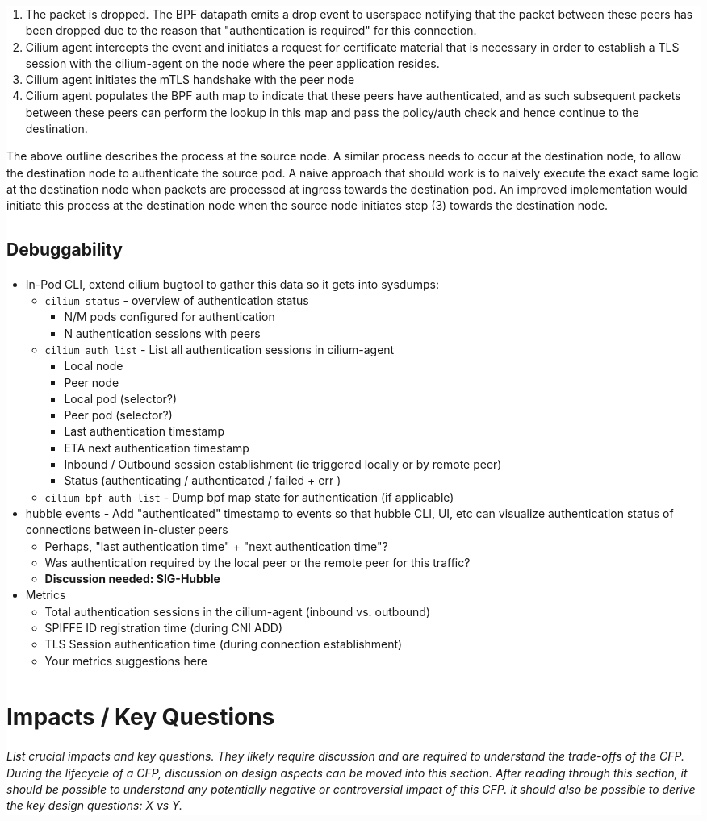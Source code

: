 1. The packet is dropped. The BPF datapath emits a drop event to userspace notifying that the packet between these peers has been dropped due to the reason that "authentication is required" for this connection.
2. Cilium agent intercepts the event and initiates a request for certificate material that is necessary in order to establish a TLS session with the cilium-agent on the node where the peer application resides.
3. Cilium agent initiates the mTLS handshake with the peer node
4. Cilium agent populates the BPF auth map to indicate that these peers have authenticated, and as such subsequent packets between these peers can perform the lookup in this map and pass the policy/auth check and hence continue to the destination.

The above outline describes the process at the source node. A similar process needs to occur at the destination node, to allow the destination node to authenticate the source pod. A naive approach that should work is to naively execute the exact same logic at the destination node when packets are processed at ingress towards the destination pod. An improved implementation would initiate this process at the destination node when the source node initiates step (3) towards the destination node.


## Debuggability

* In-Pod CLI, extend cilium bugtool to gather this data so it gets into sysdumps:
    * `cilium status` - overview of authentication status
        * N/M pods configured for authentication
        * N authentication sessions with peers
    * `cilium auth list` - List all authentication sessions in cilium-agent
        * Local node
        * Peer node
        * Local pod (selector?)
        * Peer pod (selector?)
        * Last authentication timestamp
        * ETA next authentication timestamp
        * Inbound / Outbound session establishment (ie triggered locally or by remote peer)
        * Status (authenticating / authenticated / failed + err )
    * `cilium bpf auth list` - Dump bpf map state for authentication (if applicable)
* hubble events - Add "authenticated" timestamp to events so that hubble CLI, UI, etc can visualize authentication status of connections between in-cluster peers
    * Perhaps, "last authentication time" + "next authentication time"?
    * Was authentication required by the local peer or the remote peer for this traffic?
    * **Discussion needed: SIG-Hubble**
* Metrics
    * Total authentication sessions in the cilium-agent (inbound vs. outbound)
    * SPIFFE ID registration time (during CNI ADD)
    * TLS Session authentication time (during connection establishment)
    * Your metrics suggestions here


# Impacts / Key Questions

_List crucial impacts and key questions. They likely require discussion and are required to understand the trade-offs of the CFP. During the lifecycle of a CFP, discussion on design aspects can be moved into this section. After reading through this section, it should be possible to understand any potentially negative or controversial impact of this CFP. it should also be possible to derive the key design questions: X vs Y._

